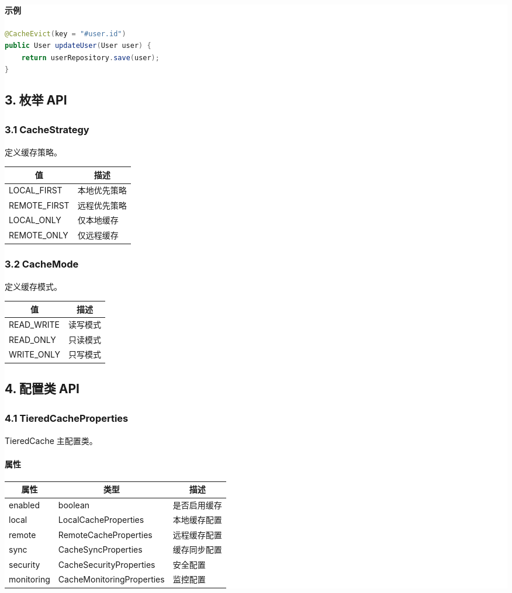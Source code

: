 #### 示例

```java
@CacheEvict(key = "#user.id")
public User updateUser(User user) {
    return userRepository.save(user);
}
```

## 3. 枚举 API

### 3.1 CacheStrategy

定义缓存策略。

| 值 | 描述 |
|----|------|
| LOCAL_FIRST | 本地优先策略 |
| REMOTE_FIRST | 远程优先策略 |
| LOCAL_ONLY | 仅本地缓存 |
| REMOTE_ONLY | 仅远程缓存 |

### 3.2 CacheMode

定义缓存模式。

| 值 | 描述 |
|----|------|
| READ_WRITE | 读写模式 |
| READ_ONLY | 只读模式 |
| WRITE_ONLY | 只写模式 |

## 4. 配置类 API

### 4.1 TieredCacheProperties

TieredCache 主配置类。

#### 属性

| 属性 | 类型 | 描述 |
|------|------|------|
| enabled | boolean | 是否启用缓存 |
| local | LocalCacheProperties | 本地缓存配置 |
| remote | RemoteCacheProperties | 远程缓存配置 |
| sync | CacheSyncProperties | 缓存同步配置 |
| security | CacheSecurityProperties | 安全配置 |
| monitoring | CacheMonitoringProperties | 监控配置 |
